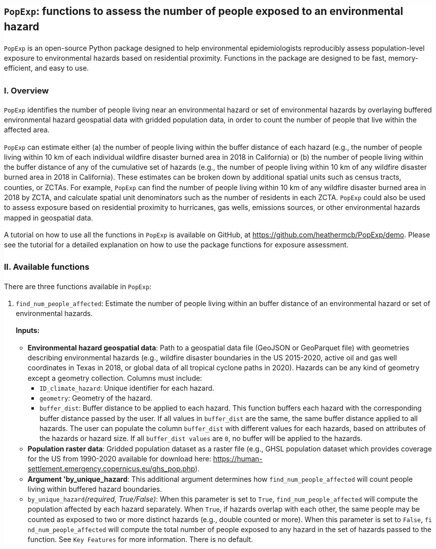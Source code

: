 ## `PopExp`: functions to assess the number of people exposed to an environmental hazard

`PopExp` is an open-source Python package designed to help environmental epidemiologists reproducibly assess population-level exposure to environmental hazards based on residential proximity. Functions in the package are designed to be fast, memory-efficient, and easy to use.


### I. Overview

`PopExp` identifies the number of people living near an environmental hazard or set of environmental hazards by overlaying buffered environmental hazard geospatial data with gridded population data, in order to count the number of people that live within the affected area. 

`PopExp` can estimate either (a) the number of people living within the buffer distance of each hazard (e.g., the number of people living within 10 km of each individual wildfire disaster burned area in 2018 in California) or (b) the number of people living within the buffer distance of any of the cumulative set of hazards (e.g., the number of people living within 10 km of any wildfire disaster burned area in 2018 in California). These estimates can be broken down by additional spatial units such as census tracts, counties, or ZCTAs. For example, `PopExp` can find the number of people living within 10 km of any wildfire disaster burned area in 2018 by ZCTA, and calculate spatial unit denominators such as the number of residents in each ZCTA. `PopExp` could also be used to assess exposure based on residential proximity to hurricanes, gas wells, emissions sources, or other environmental hazards mapped in geospatial data. 

A tutorial on how to use all the functions in `PopExp` is available on GitHub, at https://github.com/heathermcb/PopExp/demo. Please see the tutorial for a detailed explanation on how to use the package functions for exposure assessment.

### II. Available functions

There are three functions available in `PopExp`:

1. `find_num_people_affected`: Estimate the number of people living within an buffer distance of an environmental hazard or set of environmental hazards.

   **Inputs:**

   - **Environmental hazard geospatial data**: Path to a geospatial data file (GeoJSON or GeoParquet file) with geometries describing environmental hazards (e.g., wildfire disaster boundaries in the US 2015-2020, active oil and gas well coordinates in Texas in 2018, or global data of all tropical cyclone paths in 2020). Hazards can be any kind of geometry except a geometry collection. Columns must include:
     - `ID_climate_hazard`: Unique identifier for each hazard.
     - `geometry`: Geometry of the hazard.
     - `buffer_dist`: Buffer distance to be applied to each hazard. This function buffers each hazard with the corresponding buffer distance passed by the user. If all values in `buffer_dist` are the same, the same buffer distance applied to all hazards. The user can populate the column `buffer_dist` with different values for each hazards, based on attributes of the hazards or hazard size. If all `buffer_dist values` are `0`, no buffer will be applied to the hazards. 
   - **Population raster data**: Gridded population dataset as a raster file (e.g., GHSL population dataset which provides coverage for the US from 1990-2020 available for download here: https://human-settlement.emergency.copernicus.eu/ghs_pop.php).
   - **Argument 'by_unique_hazard**: This additional argument determines how `find_num_people_affected` will count people living within buffered hazard boundaries.
   - `by_unique_hazard`_(required, True/False)_: When this parameter is set to `True`, `find_num_people_affected` will compute the population affected by each hazard separately. When `True`, if hazards overlap with each other, the same people may be counted as exposed to two or more distinct hazards (e.g., double counted or more). When this parameter is set to `False`, `find_num_people_affected` will compute the total number of people exposed to any hazard in the set of hazards passed to the function. See `Key Features` for more information. There is no default.
